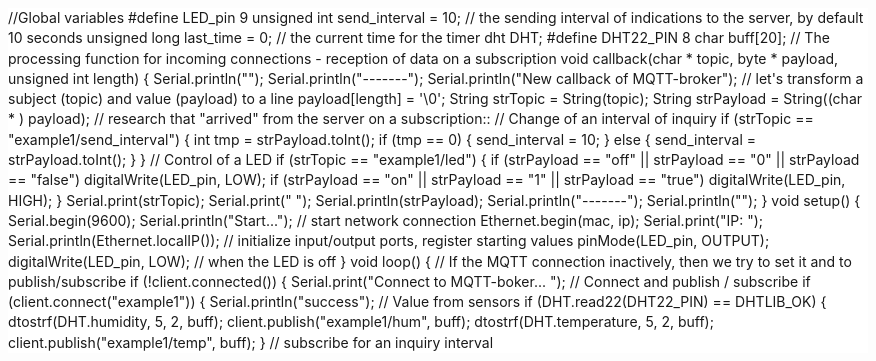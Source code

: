 //Global variables
#define LED_pin 9
unsigned int send_interval = 10; // the sending interval of indications to the server, by default 10 seconds
unsigned long last_time = 0; // the current time for the timer
dht DHT;
#define DHT22_PIN 8
char buff[20];
// The processing function for incoming connections - reception of data on a subscription
void callback(char * topic, byte * payload, unsigned int length) {
Serial.println("");
Serial.println("-------");
Serial.println("New callback of MQTT-broker");
// let's transform a subject (topic) and value (payload) to a line
payload[length] = '\0';
String strTopic = String(topic);
String strPayload = String((char * ) payload);
// research that "arrived" from the server on a subscription::
// Change of an interval of inquiry
if (strTopic == "example1/send_interval") {
int tmp = strPayload.toInt();
if (tmp == 0) {
send_interval = 10;
} else {
send_interval = strPayload.toInt();
}
}
// Control of a LED
if (strTopic == "example1/led") {
if (strPayload == "off" || strPayload == "0" || strPayload == "false") digitalWrite(LED_pin, LOW);
if (strPayload == "on" || strPayload == "1" || strPayload == "true") digitalWrite(LED_pin, HIGH);
}
Serial.print(strTopic);
Serial.print(" ");
Serial.println(strPayload);
Serial.println("-------");
Serial.println("");
}
void setup() {
Serial.begin(9600);
Serial.println("Start...");
// start network connection
Ethernet.begin(mac, ip);
Serial.print("IP: ");
Serial.println(Ethernet.localIP());
// initialize input/output ports, register starting values
pinMode(LED_pin, OUTPUT);
digitalWrite(LED_pin, LOW); // when the LED is off
}
void loop() {
// If the MQTT connection inactively, then we try to set it and to publish/subscribe
if (!client.connected()) {
Serial.print("Connect to MQTT-boker... ");
// Connect and publish / subscribe
if (client.connect("example1")) {
Serial.println("success");
// Value from sensors
if (DHT.read22(DHT22_PIN) == DHTLIB_OK) {
dtostrf(DHT.humidity, 5, 2, buff);
client.publish("example1/hum", buff);
dtostrf(DHT.temperature, 5, 2, buff);
client.publish("example1/temp", buff);
}
// subscribe for an inquiry interval
